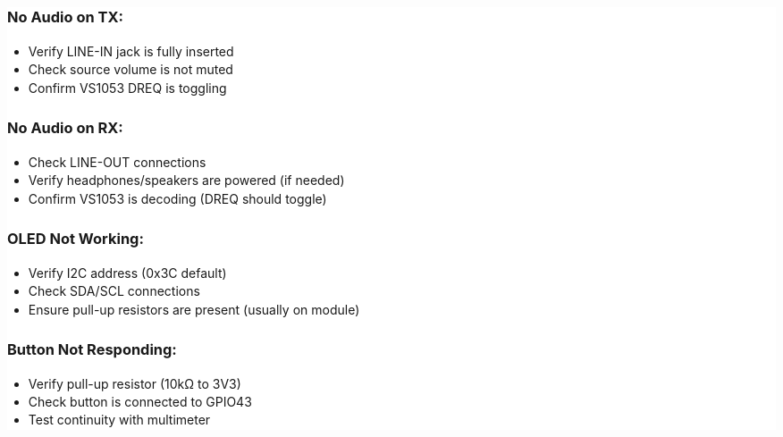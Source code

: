 ### No Audio on TX:
- Verify LINE-IN jack is fully inserted
- Check source volume is not muted
- Confirm VS1053 DREQ is toggling

### No Audio on RX:
- Check LINE-OUT connections
- Verify headphones/speakers are powered (if needed)
- Confirm VS1053 is decoding (DREQ should toggle)

### OLED Not Working:
- Verify I2C address (0x3C default)
- Check SDA/SCL connections
- Ensure pull-up resistors are present (usually on module)

### Button Not Responding:
- Verify pull-up resistor (10kΩ to 3V3)
- Check button is connected to GPIO43
- Test continuity with multimeter
